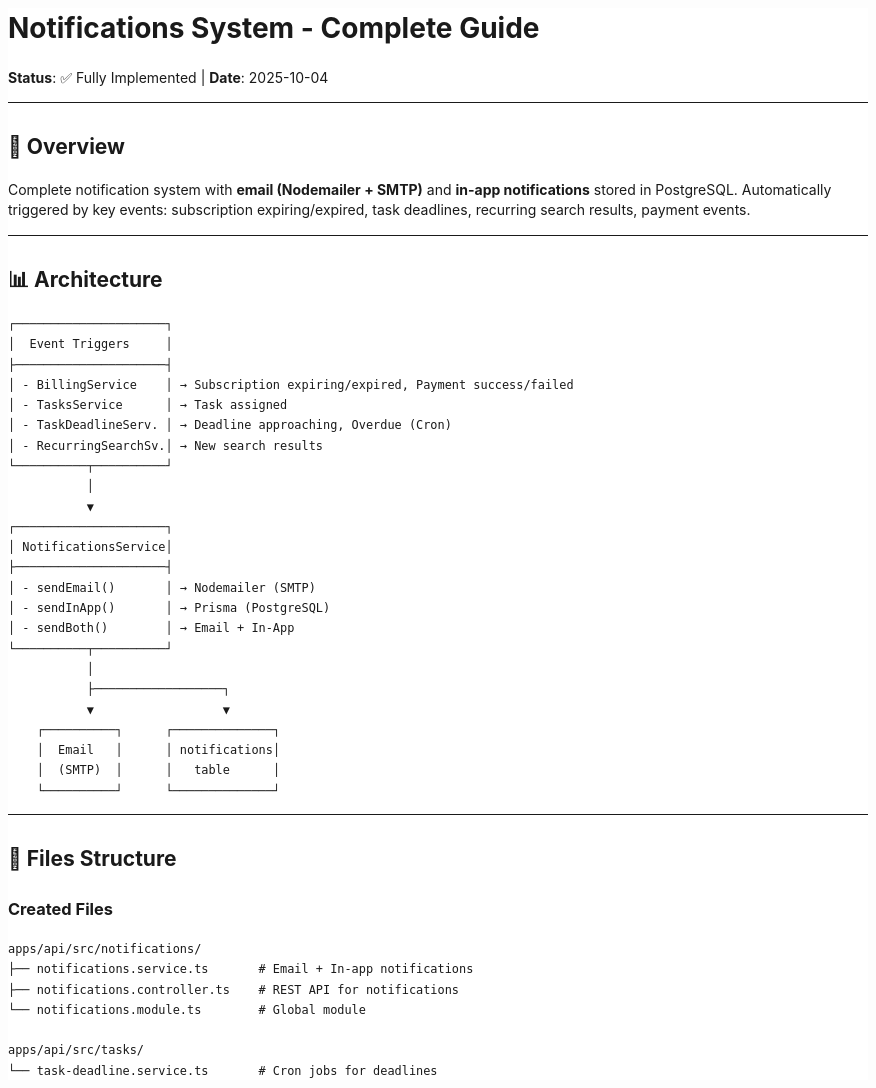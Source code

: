 # Notifications System - Complete Guide

**Status**: ✅ Fully Implemented | **Date**: 2025-10-04

---

## 🎯 Overview

Complete notification system with **email (Nodemailer + SMTP)** and **in-app notifications** stored in PostgreSQL. Automatically triggered by key events: subscription expiring/expired, task deadlines, recurring search results, payment events.

---

## 📊 Architecture

```
┌─────────────────────┐
│  Event Triggers     │
├─────────────────────┤
│ - BillingService    │ → Subscription expiring/expired, Payment success/failed
│ - TasksService      │ → Task assigned
│ - TaskDeadlineServ. │ → Deadline approaching, Overdue (Cron)
│ - RecurringSearchSv.│ → New search results
└──────────┬──────────┘
           │
           ▼
┌─────────────────────┐
│ NotificationsService│
├─────────────────────┤
│ - sendEmail()       │ → Nodemailer (SMTP)
│ - sendInApp()       │ → Prisma (PostgreSQL)
│ - sendBoth()        │ → Email + In-App
└──────────┬──────────┘
           │
           ├──────────────────┐
           ▼                  ▼
    ┌──────────┐      ┌──────────────┐
    │  Email   │      │ notifications│
    │  (SMTP)  │      │   table      │
    └──────────┘      └──────────────┘
```

---

## 📁 Files Structure

### Created Files
```
apps/api/src/notifications/
├── notifications.service.ts       # Email + In-app notifications
├── notifications.controller.ts    # REST API for notifications
└── notifications.module.ts        # Global module

apps/api/src/tasks/
└── task-deadline.service.ts       # Cron jobs for deadlines
```
